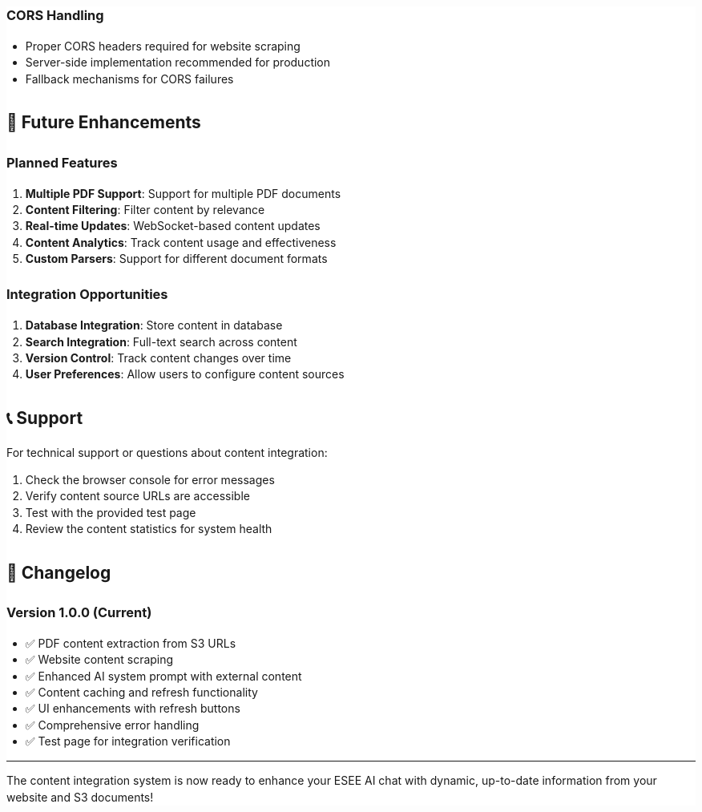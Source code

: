 ### CORS Handling
- Proper CORS headers required for website scraping
- Server-side implementation recommended for production
- Fallback mechanisms for CORS failures

## 🚀 Future Enhancements

### Planned Features
1. **Multiple PDF Support**: Support for multiple PDF documents
2. **Content Filtering**: Filter content by relevance
3. **Real-time Updates**: WebSocket-based content updates
4. **Content Analytics**: Track content usage and effectiveness
5. **Custom Parsers**: Support for different document formats

### Integration Opportunities
1. **Database Integration**: Store content in database
2. **Search Integration**: Full-text search across content
3. **Version Control**: Track content changes over time
4. **User Preferences**: Allow users to configure content sources

## 📞 Support

For technical support or questions about content integration:

1. Check the browser console for error messages
2. Verify content source URLs are accessible
3. Test with the provided test page
4. Review the content statistics for system health

## 📝 Changelog

### Version 1.0.0 (Current)
- ✅ PDF content extraction from S3 URLs
- ✅ Website content scraping
- ✅ Enhanced AI system prompt with external content
- ✅ Content caching and refresh functionality
- ✅ UI enhancements with refresh buttons
- ✅ Comprehensive error handling
- ✅ Test page for integration verification

---

The content integration system is now ready to enhance your ESEE AI chat with dynamic, up-to-date information from your website and S3 documents!
